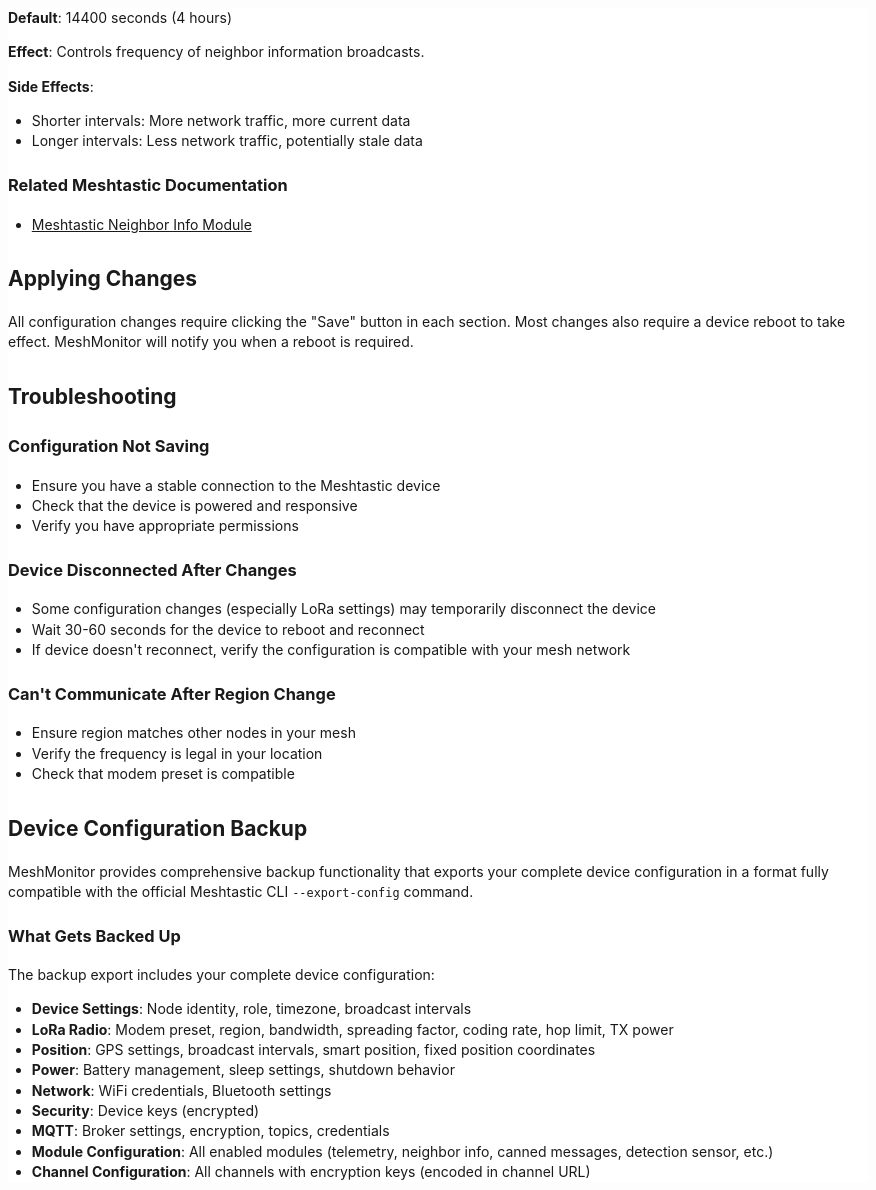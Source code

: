 **Default**: 14400 seconds (4 hours)

**Effect**: Controls frequency of neighbor information broadcasts.

**Side Effects**:
- Shorter intervals: More network traffic, more current data
- Longer intervals: Less network traffic, potentially stale data

### Related Meshtastic Documentation

- [Meshtastic Neighbor Info Module](https://meshtastic.org/docs/configuration/module/neighbor-info/)

## Applying Changes

All configuration changes require clicking the "Save" button in each section. Most changes also require a device reboot to take effect. MeshMonitor will notify you when a reboot is required.

## Troubleshooting

### Configuration Not Saving

- Ensure you have a stable connection to the Meshtastic device
- Check that the device is powered and responsive
- Verify you have appropriate permissions

### Device Disconnected After Changes

- Some configuration changes (especially LoRa settings) may temporarily disconnect the device
- Wait 30-60 seconds for the device to reboot and reconnect
- If device doesn't reconnect, verify the configuration is compatible with your mesh network

### Can't Communicate After Region Change

- Ensure region matches other nodes in your mesh
- Verify the frequency is legal in your location
- Check that modem preset is compatible

## Device Configuration Backup

MeshMonitor provides comprehensive backup functionality that exports your complete device configuration in a format fully compatible with the official Meshtastic CLI `--export-config` command.

### What Gets Backed Up

The backup export includes your complete device configuration:

- **Device Settings**: Node identity, role, timezone, broadcast intervals
- **LoRa Radio**: Modem preset, region, bandwidth, spreading factor, coding rate, hop limit, TX power
- **Position**: GPS settings, broadcast intervals, smart position, fixed position coordinates
- **Power**: Battery management, sleep settings, shutdown behavior
- **Network**: WiFi credentials, Bluetooth settings
- **Security**: Device keys (encrypted)
- **MQTT**: Broker settings, encryption, topics, credentials
- **Module Configuration**: All enabled modules (telemetry, neighbor info, canned messages, detection sensor, etc.)
- **Channel Configuration**: All channels with encryption keys (encoded in channel URL)
